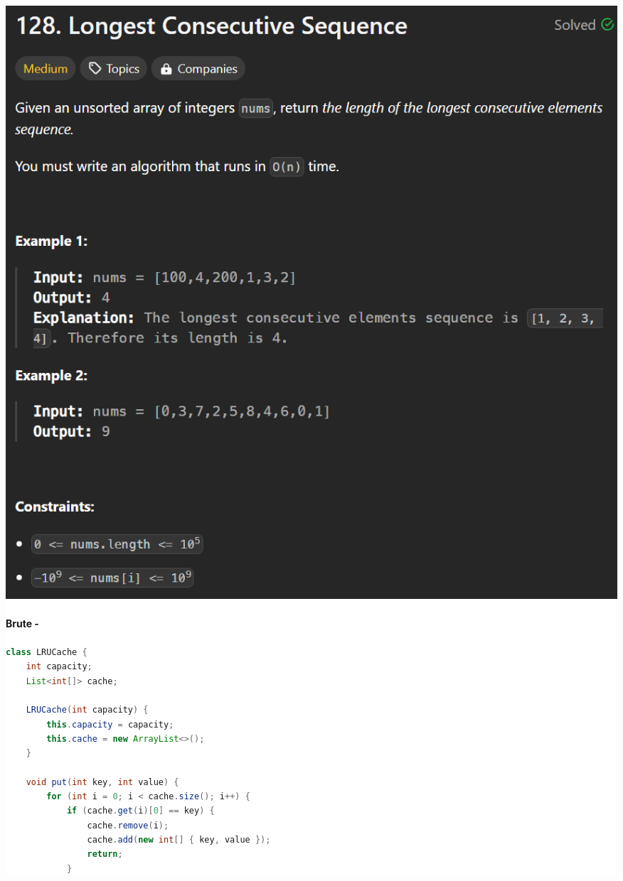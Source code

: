   <img alt="image" src="assets/Screenshot 2024-12-22 102541.png" />
</div>

#### Brute - 

```java
class LRUCache {
    int capacity;
    List<int[]> cache;

    LRUCache(int capacity) {
        this.capacity = capacity;
        this.cache = new ArrayList<>();
    }

    void put(int key, int value) {
        for (int i = 0; i < cache.size(); i++) {
            if (cache.get(i)[0] == key) {
                cache.remove(i);
                cache.add(new int[] { key, value });
                return;
            }
```